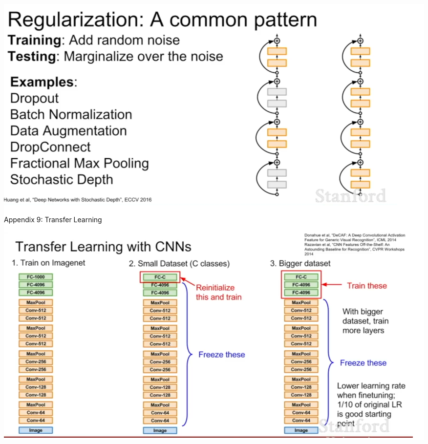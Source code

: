 ![Screenshot 2020-02-26 at 12.56.23 PM.png](/assets/blog_resources/4E53C8488E4BE72359B53C3736FA7245.png)

Appendix 9: Transfer Learning

![Screenshot 2020-02-26 at 12.59.55 PM.png](/assets/blog_resources/D9CD907DBA22925315300ADDD9C7160C.png)
